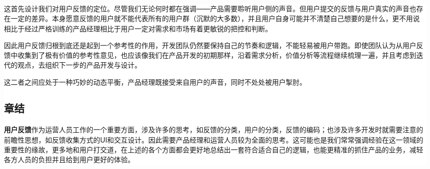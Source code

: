 这首先设计我们对用户反馈的定位。尽管我们无论何时都在强调——产品需要聆听用户侧的声音。但用户提交的反馈与用户真实的声音也存在一定的差异。本身愿意反馈的用户就不能代表所有的用户群（沉默的大多数），并且用户自身可能并不清楚自己想要的是什么，更不用说相比于经过严格训练的产品经理相比于用户一定对需求和市场有着更敏锐的把控和判断。

因此用户反馈归根到底还是起到一个参考性的作用，开发团队仍然要保持自己的节奏和逻辑，不能轻易被用户带跑。即使团队认为从用户反馈中收集到了极有价值的参考性意见，也应该像我们在产品开发的初期那样，沿着需求分析，价值分析等流程继续梳理一遍，并且考虑到迭代的观点，去组织下一步的产品开发与设计。

这二者之间应处于一种巧妙的动态平衡，产品经理既接受来自用户的声音，同时不处处被用户掣肘。



## 章结

**用户反馈**作为运营人员工作的一个重要方面，涉及许多的思考，如反馈的分类，用户的分类，反馈的编码；也涉及许多开发时就需要注意的前瞻性思想，如反馈收集方式的UI和交互设计。因此需要产品经理和运营人员较为全面的思考。这可能也是我们常常强调经验在这一领域的重要性的缘故，更多地和用户打交道，在上述的各个方面都会更好地总结出一套符合适合自己的逻辑，也能更精准的抓住产品的业务，减轻各方人员的负担并且给到用户更好的体验。
